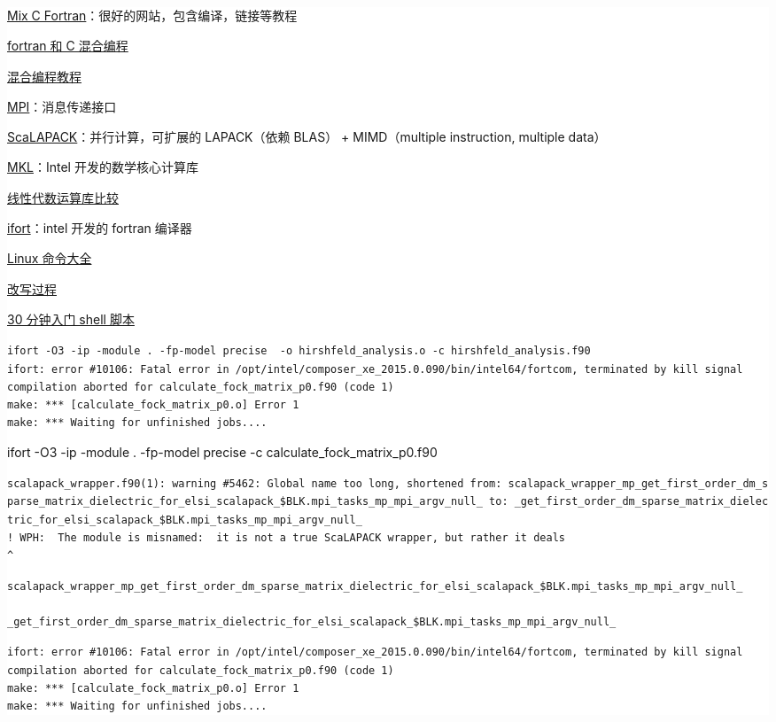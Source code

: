 [Mix C Fortran](https://wiki.ubuntu.org.cn/Mix_C_Fortran)：很好的网站，包含编译，链接等教程

[fortran 和 C 混合编程](https://www.cnblogs.com/snake553/p/6962386.html)

[混合编程教程](http://www.yolinux.com/TUTORIALS/LinuxTutorialMixingFortranAndC.html)

[MPI](https://www.mcs.anl.gov/research/projects/mpi/)：消息传递接口

[ScaLAPACK](http://www.netlib.org/scalapack/scalapack_home.html)：并行计算，可扩展的 LAPACK（依赖 BLAS） + MIMD（multiple instruction, multiple data）

[MKL](https://software.intel.com/content/www/us/en/develop/tools/math-kernel-library/choose-download.html)：Intel 开发的数学核心计算库

[线性代数运算库比较](https://www.zhihu.com/question/27872849)

[ifort](https://www.ch.cam.ac.uk/computing/software/intel-fortran-ifort)：intel 开发的 fortran 编译器

[Linux 命令大全](https://man.linuxde.net/apt-get-2)

[改写过程](https://gitee.com/shanghui_ict/fhi-aims_20191127_swgemm/commit/83cdd0393264b86c122dc745748fb5a1c1f8c2f0)

[30 分钟入门 shell 脚本](https://github.com/qinjx/30min_guides/blob/master/shell.md)

```
ifort -O3 -ip -module . -fp-model precise  -o hirshfeld_analysis.o -c hirshfeld_analysis.f90 
ifort: error #10106: Fatal error in /opt/intel/composer_xe_2015.0.090/bin/intel64/fortcom, terminated by kill signal
compilation aborted for calculate_fock_matrix_p0.f90 (code 1)
make: *** [calculate_fock_matrix_p0.o] Error 1
make: *** Waiting for unfinished jobs....
```

ifort -O3 -ip -module . -fp-model precise -c calculate_fock_matrix_p0.f90

```
scalapack_wrapper.f90(1): warning #5462: Global name too long, shortened from: scalapack_wrapper_mp_get_first_order_dm_sparse_matrix_dielectric_for_elsi_scalapack_$BLK.mpi_tasks_mp_mpi_argv_null_ to: _get_first_order_dm_sparse_matrix_dielectric_for_elsi_scalapack_$BLK.mpi_tasks_mp_mpi_argv_null_
! WPH:  The module is misnamed:  it is not a true ScaLAPACK wrapper, but rather it deals
^
```

```
scalapack_wrapper_mp_get_first_order_dm_sparse_matrix_dielectric_for_elsi_scalapack_$BLK.mpi_tasks_mp_mpi_argv_null_

_get_first_order_dm_sparse_matrix_dielectric_for_elsi_scalapack_$BLK.mpi_tasks_mp_mpi_argv_null_
```



```shell
ifort: error #10106: Fatal error in /opt/intel/composer_xe_2015.0.090/bin/intel64/fortcom, terminated by kill signal
compilation aborted for calculate_fock_matrix_p0.f90 (code 1)
make: *** [calculate_fock_matrix_p0.o] Error 1
make: *** Waiting for unfinished jobs....
```

